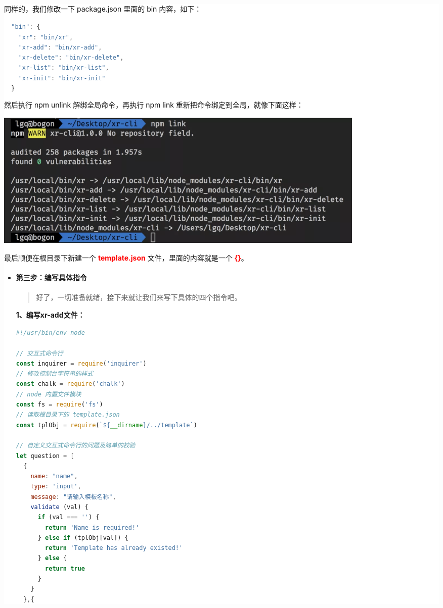 
  同样的，我们修改一下 package.json 里面的 bin 内容，如下：

  ````js
    "bin": {
      "xr": "bin/xr",
      "xr-add": "bin/xr-add",
      "xr-delete": "bin/xr-delete",
      "xr-list": "bin/xr-list",
      "xr-init": "bin/xr-init"
    }
  ````
  然后执行 npm unlink 解绑全局命令，再执行 npm link 重新把命令绑定到全局，就像下面这样：

  <img src="../imgs/scaffold/4.png" style="width: 80%;">

  最后顺便在根目录下新建一个 <font color="red">**template.json**</font> 文件，里面的内容就是一个 <font color="red">**{}**</font>。

+ #### 第三步：编写具体指令
  > 好了，一切准备就绪，接下来就让我们来写下具体的四个指令吧。

  **1、编写xr-add文件：**
    ````js
    #!/usr/bin/env node

    // 交互式命令行
    const inquirer = require('inquirer')
    // 修改控制台字符串的样式
    const chalk = require('chalk')
    // node 内置文件模块
    const fs = require('fs')
    // 读取根目录下的 template.json
    const tplObj = require(`${__dirname}/../template`)

    // 自定义交互式命令行的问题及简单的校验
    let question = [
      {
        name: "name",
        type: 'input',
        message: "请输入模板名称",
        validate (val) {
          if (val === '') {
            return 'Name is required!'
          } else if (tplObj[val]) {
            return 'Template has already existed!'
          } else {
            return true
          }
        }
      },{